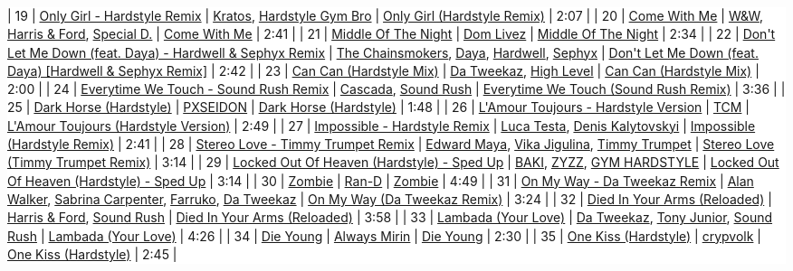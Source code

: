 | 19 | [Only Girl \- Hardstyle Remix](https://open.spotify.com/track/1Yoxdq3J7CxsaLPAynnZde) | [Kratos](https://open.spotify.com/artist/2cLmM1zENdtfJp509rPpjs), [Hardstyle Gym Bro](https://open.spotify.com/artist/2uaMkR476GI5XRCrHEZ32G) | [Only Girl \(Hardstyle Remix\)](https://open.spotify.com/album/4ycaH6mCx8CPIY3xXxjYi9) | 2:07 |
| 20 | [Come With Me](https://open.spotify.com/track/1uIBzJWcxbUSMX4OFi7XwQ) | [W&W](https://open.spotify.com/artist/2rTo8KIkBTFjQS7VvaKYQ4), [Harris & Ford](https://open.spotify.com/artist/4FDj6mh458K7m9Txwyj2rt), [Special D.](https://open.spotify.com/artist/4EViwTsUibZWyo1K5EgrJt) | [Come With Me](https://open.spotify.com/album/1j0xzvGGOhTM4sxZ22IzDT) | 2:41 |
| 21 | [Middle Of The Night](https://open.spotify.com/track/6xUlEWtTKrkyxUxO7nPVYq) | [Dom Livez](https://open.spotify.com/artist/1ON8OYB3qf2Yafnqt1ZStP) | [Middle Of The Night](https://open.spotify.com/album/2poXFyU38a94TRDrzL7jgx) | 2:34 |
| 22 | [Don't Let Me Down \(feat\. Daya\) \- Hardwell & Sephyx Remix](https://open.spotify.com/track/1JI70l1lE5IF2tgJm5TnMD) | [The Chainsmokers](https://open.spotify.com/artist/69GGBxA162lTqCwzJG5jLp), [Daya](https://open.spotify.com/artist/6Dd3NScHWwnW6obMFbl1BH), [Hardwell](https://open.spotify.com/artist/6BrvowZBreEkXzJQMpL174), [Sephyx](https://open.spotify.com/artist/7MXzeG7zoG8pKpqKCOqcZL) | [Don't Let Me Down \(feat\. Daya\) \[Hardwell & Sephyx Remix\]](https://open.spotify.com/album/3oS6pMqcIiHaq3B47mDop5) | 2:42 |
| 23 | [Can Can \(Hardstyle Mix\)](https://open.spotify.com/track/1qXFfxYo6lyVk8Cgeuyuu2) | [Da Tweekaz](https://open.spotify.com/artist/6UOk7DmvqlzWmo6gjhZvn6), [High Level](https://open.spotify.com/artist/4KvRH69whFDlnlkk39c1Hh) | [Can Can \(Hardstyle Mix\)](https://open.spotify.com/album/7c9YtdfJjz6pCQWrrWb8Gn) | 2:00 |
| 24 | [Everytime We Touch \- Sound Rush Remix](https://open.spotify.com/track/6HRQ2TCrIFhZpIdI9DyhEh) | [Cascada](https://open.spotify.com/artist/0N0d3kjwdY2h7UVuTdJGfp), [Sound Rush](https://open.spotify.com/artist/7IFPeV5Ew63S7Hid0AjNgK) | [Everytime We Touch \(Sound Rush Remix\)](https://open.spotify.com/album/48WmVfUVF8jCBCqFXB7Rkj) | 3:36 |
| 25 | [Dark Horse \(Hardstyle\)](https://open.spotify.com/track/1U43pviSmkzoBDxIqPWbAc) | [PXSEIDON](https://open.spotify.com/artist/0WOk6PeJIAZDHrB2U06TOw) | [Dark Horse \(Hardstyle\)](https://open.spotify.com/album/0WNNiEmWs9OlBiZaBvM9Et) | 1:48 |
| 26 | [L'Amour Toujours \- Hardstyle Version](https://open.spotify.com/track/4LR1jodAjwy93mUG447kvD) | [TCM](https://open.spotify.com/artist/26JDxOz4FrVBX1AquFCzdp) | [L'Amour Toujours \(Hardstyle Version\)](https://open.spotify.com/album/2SbmElQVDhXV9Y6vXmi5g5) | 2:49 |
| 27 | [Impossible \- Hardstyle Remix](https://open.spotify.com/track/506t1tFJOG0LhwuPkCiFP2) | [Luca Testa](https://open.spotify.com/artist/0Dzj2bn9ivDSjvJVSKL4q7), [Denis Kalytovskyi](https://open.spotify.com/artist/2TdyIW2Ol7vpofth27iAZi) | [Impossible \(Hardstyle Remix\)](https://open.spotify.com/album/4h5oicpFQZ7nipgbVoTOiF) | 2:41 |
| 28 | [Stereo Love \- Timmy Trumpet Remix](https://open.spotify.com/track/5dBvUkplYBBBb3sJ2VORQy) | [Edward Maya](https://open.spotify.com/artist/6XwwFnewNgWp81MYMK8zLq), [Vika Jigulina](https://open.spotify.com/artist/34dZRjYum6vVBGslgYaBtB), [Timmy Trumpet](https://open.spotify.com/artist/0CbeG1224FS58EUx4tPevZ) | [Stereo Love \(Timmy Trumpet Remix\)](https://open.spotify.com/album/55h8R7IM7uL5IvHYoWDpKo) | 3:14 |
| 29 | [Locked Out Of Heaven \(Hardstyle\) \- Sped Up](https://open.spotify.com/track/0ExPOKGYA2HAykGEsCxJS6) | [BAKI](https://open.spotify.com/artist/76krwUBanEdJxfdBhGehLW), [ZYZZ](https://open.spotify.com/artist/4iVtUKJwDlropmzNOFMBtM), [GYM HARDSTYLE](https://open.spotify.com/artist/4L5D0YgMaZOS1xJKUCBBMH) | [Locked Out Of Heaven \(Hardstyle\) \- Sped Up](https://open.spotify.com/album/2y2hH2PKakxRmxmIW4xPcn) | 3:14 |
| 30 | [Zombie](https://open.spotify.com/track/1TwbzKMxFBExaDEUWqQ832) | [Ran\-D](https://open.spotify.com/artist/7IeovKzVkfcG9mIJGNzTcT) | [Zombie](https://open.spotify.com/album/2QIID9JrUSTyJpaMFaZYuH) | 4:49 |
| 31 | [On My Way \- Da Tweekaz Remix](https://open.spotify.com/track/4Sp0jLZN8MgPnoGDufJS7N) | [Alan Walker](https://open.spotify.com/artist/7vk5e3vY1uw9plTHJAMwjN), [Sabrina Carpenter](https://open.spotify.com/artist/74KM79TiuVKeVCqs8QtB0B), [Farruko](https://open.spotify.com/artist/329e4yvIujISKGKz1BZZbO), [Da Tweekaz](https://open.spotify.com/artist/6UOk7DmvqlzWmo6gjhZvn6) | [On My Way \(Da Tweekaz Remix\)](https://open.spotify.com/album/1ODOCRQWwjfJRqJ34RtrKa) | 3:24 |
| 32 | [Died In Your Arms \(Reloaded\)](https://open.spotify.com/track/4fc381V6V17JS7RqXH2E7M) | [Harris & Ford](https://open.spotify.com/artist/4FDj6mh458K7m9Txwyj2rt), [Sound Rush](https://open.spotify.com/artist/7IFPeV5Ew63S7Hid0AjNgK) | [Died In Your Arms \(Reloaded\)](https://open.spotify.com/album/3LPz0XaYhxXM3NoqwFQEko) | 3:58 |
| 33 | [Lambada \(Your Love\)](https://open.spotify.com/track/2oefmctoiEMHs6Cf6PmoHj) | [Da Tweekaz](https://open.spotify.com/artist/6UOk7DmvqlzWmo6gjhZvn6), [Tony Junior](https://open.spotify.com/artist/17esEoE9uEHFKuzkar2UL0), [Sound Rush](https://open.spotify.com/artist/7IFPeV5Ew63S7Hid0AjNgK) | [Lambada \(Your Love\)](https://open.spotify.com/album/0WgTsrXmzSihOCRoRS5Bn6) | 4:26 |
| 34 | [Die Young](https://open.spotify.com/track/1isZhPC9z1VTquJRmm0HAP) | [Always Mirin](https://open.spotify.com/artist/1bHV3u8ZUs2J2XNYxpvF8y) | [Die Young](https://open.spotify.com/album/5a5kgDxJd3thpkFig5xpCy) | 2:30 |
| 35 | [One Kiss \(Hardstyle\)](https://open.spotify.com/track/2sNrZEAGLRQ7iDtXf5WsuV) | [crypvolk](https://open.spotify.com/artist/2fXtzvF2KPVENaAqFgicXS) | [One Kiss \(Hardstyle\)](https://open.spotify.com/album/1mMXaL9ODZKbtfy0T5KlHl) | 2:45 |